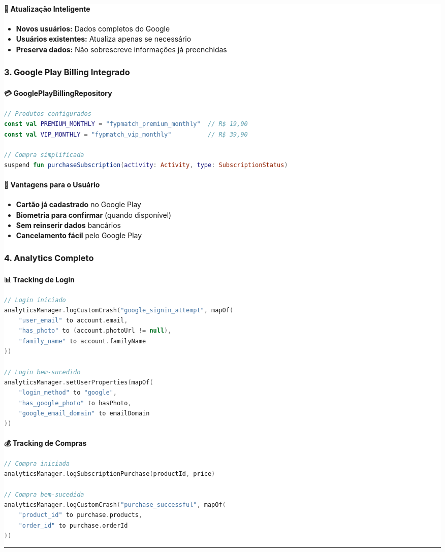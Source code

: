 #### **🔄 Atualização Inteligente**
- **Novos usuários:** Dados completos do Google
- **Usuários existentes:** Atualiza apenas se necessário
- **Preserva dados:** Não sobrescreve informações já preenchidas

### **3. Google Play Billing Integrado**

#### **💳 GooglePlayBillingRepository**
```kotlin
// Produtos configurados
const val PREMIUM_MONTHLY = "fypmatch_premium_monthly"  // R$ 19,90
const val VIP_MONTHLY = "fypmatch_vip_monthly"          // R$ 39,90

// Compra simplificada
suspend fun purchaseSubscription(activity: Activity, type: SubscriptionStatus)
```

#### **🛒 Vantagens para o Usuário**
- **Cartão já cadastrado** no Google Play
- **Biometria para confirmar** (quando disponível)
- **Sem reinserir dados** bancários
- **Cancelamento fácil** pelo Google Play

### **4. Analytics Completo**

#### **📊 Tracking de Login**
```kotlin
// Login iniciado
analyticsManager.logCustomCrash("google_signin_attempt", mapOf(
    "user_email" to account.email,
    "has_photo" to (account.photoUrl != null),
    "family_name" to account.familyName
))

// Login bem-sucedido
analyticsManager.setUserProperties(mapOf(
    "login_method" to "google",
    "has_google_photo" to hasPhoto,
    "google_email_domain" to emailDomain
))
```

#### **💰 Tracking de Compras**
```kotlin
// Compra iniciada
analyticsManager.logSubscriptionPurchase(productId, price)

// Compra bem-sucedida
analyticsManager.logCustomCrash("purchase_successful", mapOf(
    "product_id" to purchase.products,
    "order_id" to purchase.orderId
))
```

---